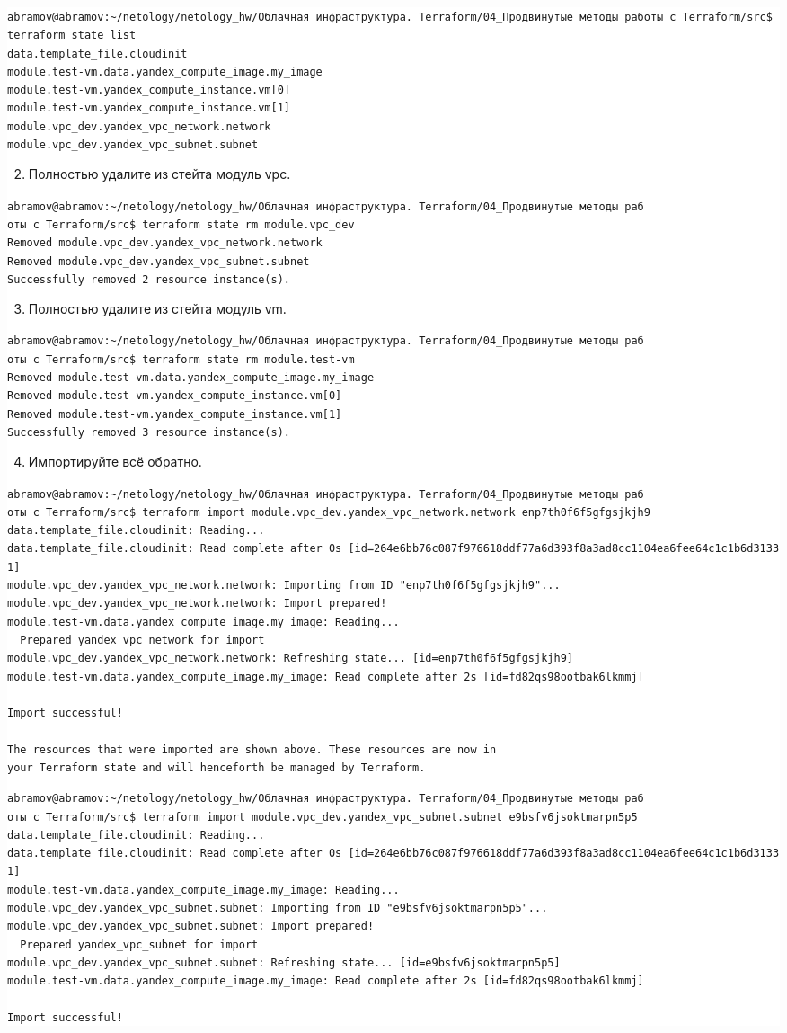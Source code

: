 ```
abramov@abramov:~/netology/netology_hw/Облачная инфраструктура. Terraform/04_Продвинутые методы работы с Terraform/src$ terraform state list
data.template_file.cloudinit
module.test-vm.data.yandex_compute_image.my_image
module.test-vm.yandex_compute_instance.vm[0]
module.test-vm.yandex_compute_instance.vm[1]
module.vpc_dev.yandex_vpc_network.network
module.vpc_dev.yandex_vpc_subnet.subnet
```

2. Полностью удалите из стейта модуль vpc.

```
abramov@abramov:~/netology/netology_hw/Облачная инфраструктура. Terraform/04_Продвинутые методы раб
оты с Terraform/src$ terraform state rm module.vpc_dev
Removed module.vpc_dev.yandex_vpc_network.network
Removed module.vpc_dev.yandex_vpc_subnet.subnet
Successfully removed 2 resource instance(s).
```

3. Полностью удалите из стейта модуль vm.

```
abramov@abramov:~/netology/netology_hw/Облачная инфраструктура. Terraform/04_Продвинутые методы раб
оты с Terraform/src$ terraform state rm module.test-vm
Removed module.test-vm.data.yandex_compute_image.my_image
Removed module.test-vm.yandex_compute_instance.vm[0]
Removed module.test-vm.yandex_compute_instance.vm[1]
Successfully removed 3 resource instance(s).
```

4. Импортируйте всё обратно. 

```
abramov@abramov:~/netology/netology_hw/Облачная инфраструктура. Terraform/04_Продвинутые методы раб
оты с Terraform/src$ terraform import module.vpc_dev.yandex_vpc_network.network enp7th0f6f5gfgsjkjh9
data.template_file.cloudinit: Reading...
data.template_file.cloudinit: Read complete after 0s [id=264e6bb76c087f976618ddf77a6d393f8a3ad8cc1104ea6fee64c1c1b6d31331]
module.vpc_dev.yandex_vpc_network.network: Importing from ID "enp7th0f6f5gfgsjkjh9"...
module.vpc_dev.yandex_vpc_network.network: Import prepared!
module.test-vm.data.yandex_compute_image.my_image: Reading...
  Prepared yandex_vpc_network for import
module.vpc_dev.yandex_vpc_network.network: Refreshing state... [id=enp7th0f6f5gfgsjkjh9]
module.test-vm.data.yandex_compute_image.my_image: Read complete after 2s [id=fd82qs98ootbak6lkmmj]

Import successful!

The resources that were imported are shown above. These resources are now in
your Terraform state and will henceforth be managed by Terraform.
```

```
abramov@abramov:~/netology/netology_hw/Облачная инфраструктура. Terraform/04_Продвинутые методы раб
оты с Terraform/src$ terraform import module.vpc_dev.yandex_vpc_subnet.subnet e9bsfv6jsoktmarpn5p5
data.template_file.cloudinit: Reading...
data.template_file.cloudinit: Read complete after 0s [id=264e6bb76c087f976618ddf77a6d393f8a3ad8cc1104ea6fee64c1c1b6d31331]
module.test-vm.data.yandex_compute_image.my_image: Reading...
module.vpc_dev.yandex_vpc_subnet.subnet: Importing from ID "e9bsfv6jsoktmarpn5p5"...
module.vpc_dev.yandex_vpc_subnet.subnet: Import prepared!
  Prepared yandex_vpc_subnet for import
module.vpc_dev.yandex_vpc_subnet.subnet: Refreshing state... [id=e9bsfv6jsoktmarpn5p5]
module.test-vm.data.yandex_compute_image.my_image: Read complete after 2s [id=fd82qs98ootbak6lkmmj]

Import successful!
```